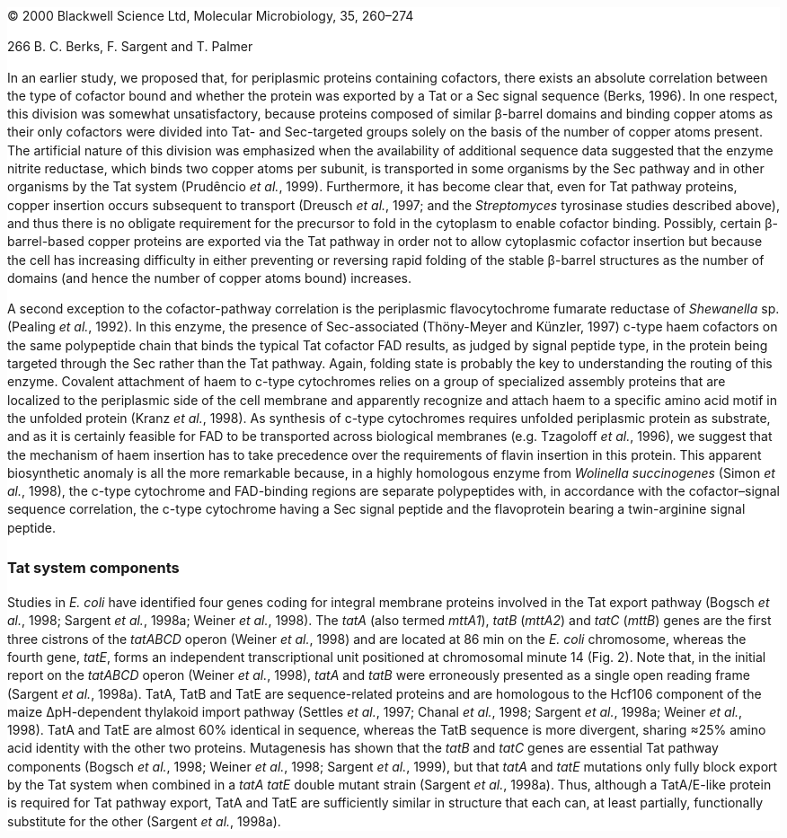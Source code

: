 © 2000 Blackwell Science Ltd, Molecular Microbiology, 35, 260–274

266 B. C. Berks, F. Sargent and T. Palmer

In an earlier study, we proposed that, for periplasmic proteins containing cofactors, there exists an absolute correlation between the type of cofactor bound and whether the protein was exported by a Tat or a Sec signal sequence (Berks, 1996). In one respect, this division was somewhat unsatisfactory, because proteins composed of similar β-barrel domains and binding copper atoms as their only cofactors were divided into Tat- and Sec-targeted groups solely on the basis of the number of copper atoms present. The artificial nature of this division was emphasized when the availability of additional sequence data suggested that the enzyme nitrite reductase, which binds two copper atoms per subunit, is transported in some organisms by the Sec pathway and in other organisms by the Tat system (Prudêncio *et al.*, 1999). Furthermore, it has become clear that, even for Tat pathway proteins, copper insertion occurs subsequent to transport (Dreusch *et al.*, 1997; and the *Streptomyces* tyrosinase studies described above), and thus there is no obligate requirement for the precursor to fold in the cytoplasm to enable cofactor binding. Possibly, certain β-barrel-based copper proteins are exported via the Tat pathway in order not to allow cytoplasmic cofactor insertion but because the cell has increasing difficulty in either preventing or reversing rapid folding of the stable β-barrel structures as the number of domains (and hence the number of copper atoms bound) increases.

A second exception to the cofactor-pathway correlation is the periplasmic flavocytochrome fumarate reductase of *Shewanella* sp. (Pealing *et al.*, 1992). In this enzyme, the presence of Sec-associated (Thöny-Meyer and Künzler, 1997) c-type haem cofactors on the same polypeptide chain that binds the typical Tat cofactor FAD results, as judged by signal peptide type, in the protein being targeted through the Sec rather than the Tat pathway. Again, folding state is probably the key to understanding the routing of this enzyme. Covalent attachment of haem to c-type cytochromes relies on a group of specialized assembly proteins that are localized to the periplasmic side of the cell membrane and apparently recognize and attach haem to a specific amino acid motif in the unfolded protein (Kranz *et al.*, 1998). As synthesis of c-type cytochromes requires unfolded periplasmic protein as substrate, and as it is certainly feasible for FAD to be transported across biological membranes (e.g. Tzagoloff *et al.*, 1996), we suggest that the mechanism of haem insertion has to take precedence over the requirements of flavin insertion in this protein. This apparent biosynthetic anomaly is all the more remarkable because, in a highly homologous enzyme from *Wolinella succinogenes* (Simon *et al.*, 1998), the c-type cytochrome and FAD-binding regions are separate polypeptides with, in accordance with the cofactor–signal sequence correlation, the c-type cytochrome having a Sec signal peptide and the flavoprotein bearing a twin-arginine signal peptide.

### Tat system components

Studies in *E. coli* have identified four genes coding for integral membrane proteins involved in the Tat export pathway (Bogsch *et al.*, 1998; Sargent *et al.*, 1998a; Weiner *et al.*, 1998). The *tatA* (also termed *mttA1*), *tatB* (*mttA2*) and *tatC* (*mttB*) genes are the first three cistrons of the *tatABCD* operon (Weiner *et al.*, 1998) and are located at 86 min on the *E. coli* chromosome, whereas the fourth gene, *tatE*, forms an independent transcriptional unit positioned at chromosomal minute 14 (Fig. 2). Note that, in the initial report on the *tatABCD* operon (Weiner *et al.*, 1998), *tatA* and *tatB* were erroneously presented as a single open reading frame (Sargent *et al.*, 1998a). TatA, TatB and TatE are sequence-related proteins and are homologous to the Hcf106 component of the maize ΔpH-dependent thylakoid import pathway (Settles *et al.*, 1997; Chanal *et al.*, 1998; Sargent *et al.*, 1998a; Weiner *et al.*, 1998). TatA and TatE are almost 60% identical in sequence, whereas the TatB sequence is more divergent, sharing ≈25% amino acid identity with the other two proteins. Mutagenesis has shown that the *tatB* and *tatC* genes are essential Tat pathway components (Bogsch *et al.*, 1998; Weiner *et al.*, 1998; Sargent *et al.*, 1999), but that *tatA* and *tatE* mutations only fully block export by the Tat system when combined in a *tatA tatE* double mutant strain (Sargent *et al.*, 1998a). Thus, although a TatA/E-like protein is required for Tat pathway export, TatA and TatE are sufficiently similar in structure that each can, at least partially, functionally substitute for the other (Sargent *et al.*, 1998a).
